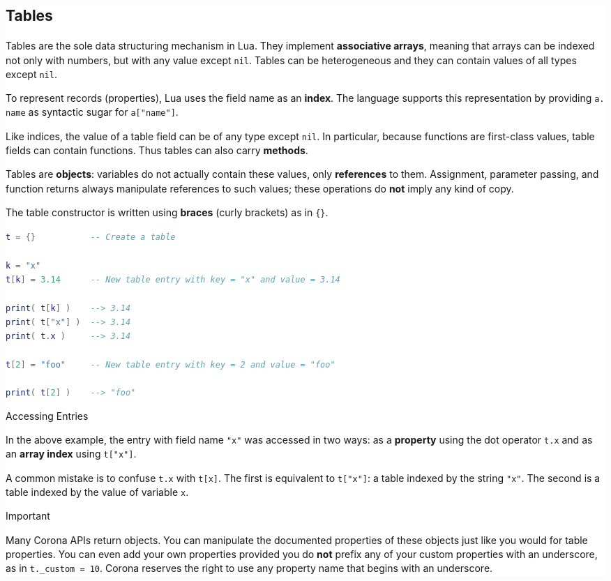 


<a id="tables"></a>

## Tables

Tables are the sole data structuring mechanism in Lua. They implement __associative&nbsp;arrays__, meaning that arrays can be indexed not only with numbers, but with any value except `nil`. Tables can be heterogeneous and they can contain values of all types except `nil`.

To represent records (properties), Lua uses the field name as an __index__. The language supports this representation by providing `a.name` as syntactic sugar for `a["name"]`.

Like indices, the value of a table field can be of any type except `nil`. In particular, because functions are <nobr>first-class</nobr> values, table fields can contain functions. Thus tables can also carry __methods__.

Tables are __objects__: variables do not actually contain these values, only __references__ to them. Assignment, parameter passing, and function returns always manipulate references to such values; these operations do __not__ imply any kind of copy.

The table constructor is written using __braces__ (curly&nbsp;brackets) as in `{}`.

``````lua
t = {}           -- Create a table

k = "x"
t[k] = 3.14      -- New table entry with key = "x" and value = 3.14

print( t[k] )    --> 3.14
print( t["x"] )  --> 3.14
print( t.x )     --> 3.14

t[2] = "foo"     -- New table entry with key = 2 and value = "foo"

print( t[2] )    --> "foo"
``````

<div class="guide-notebox">
<div class="notebox-title">Accessing Entries</div>

In the above example, the entry with field name `"x"` was accessed in two ways: as a __property__ using the dot operator `t.x` and as an __array&nbsp;index__ using `t["x"]`.

A common mistake is to confuse `t.x` with `t[x]`. The first is equivalent to `t["x"]`: a table indexed by the string `"x"`. The second is a table indexed by the value of variable `x`.

</div>

<div class="guide-notebox-imp">
<div class="notebox-title-imp">Important</div>

Many Corona APIs return objects. You can manipulate the documented properties of these objects just like you would for table properties. You can even add your own properties provided you do __not__ prefix any of your custom properties with an underscore, as in <nobr>`t._custom = 10`</nobr>. Corona reserves the right to use any property name that begins with an underscore.
